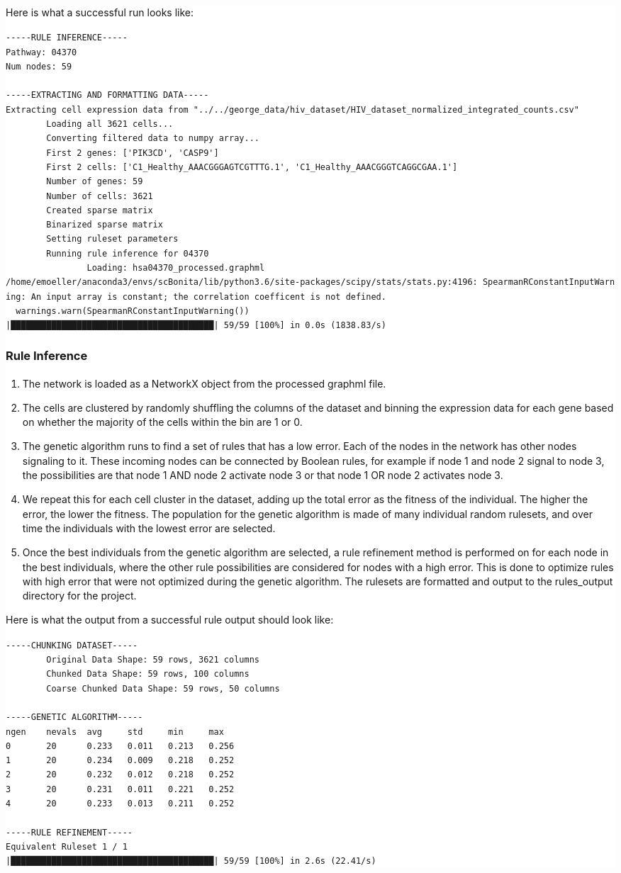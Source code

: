 Here is what a successful run looks like:

```
-----RULE INFERENCE-----
Pathway: 04370
Num nodes: 59

-----EXTRACTING AND FORMATTING DATA-----
Extracting cell expression data from "../../george_data/hiv_dataset/HIV_dataset_normalized_integrated_counts.csv"
        Loading all 3621 cells...
        Converting filtered data to numpy array...
        First 2 genes: ['PIK3CD', 'CASP9']
        First 2 cells: ['C1_Healthy_AAACGGGAGTCGTTTG.1', 'C1_Healthy_AAACGGGTCAGGCGAA.1']
        Number of genes: 59
        Number of cells: 3621
        Created sparse matrix
        Binarized sparse matrix
        Setting ruleset parameters
        Running rule inference for 04370
                Loading: hsa04370_processed.graphml
/home/emoeller/anaconda3/envs/scBonita/lib/python3.6/site-packages/scipy/stats/stats.py:4196: SpearmanRConstantInputWarning: An input array is constant; the correlation coefficent is not defined.
  warnings.warn(SpearmanRConstantInputWarning())
|████████████████████████████████████████| 59/59 [100%] in 0.0s (1838.83/s)
```

### Rule Inference
1) The network is loaded as a NetworkX object from the processed graphml file.
2) The cells are clustered by randomly shuffling the columns of the dataset and binning the expression data for each gene based on whether the majority of the cells within the bin are 1 or 0.
3) The genetic algorithm runs to find a set of rules that has a low error. Each of the nodes in the network has other nodes signaling to it. These incoming nodes can be connected by Boolean rules, for example if node 1 and node 2 signal to node 3, the possibilities are that node 1 AND node 2 activate node 3 or that node 1 OR node 2 activates node 3.

5) We repeat this for each cell cluster in the dataset, adding up the total error as the fitness of the individual. The higher the error, the lower the fitness. The population for the genetic algorithm is made of many individual random rulesets, and over time the individuals with the lowest error are selected.

6) Once the best individuals from the genetic algorithm are selected, a rule refinement method is performed on for each node in the best individuals, where the other rule possibilities are considered for nodes with a high error. This is done to optimize rules with high error that were not optimized during the genetic algorithm. The rulesets are formatted and output to the rules_output directory for the project.

Here is what the output from a successful rule output should look like:

```
-----CHUNKING DATASET-----
        Original Data Shape: 59 rows, 3621 columns
        Chunked Data Shape: 59 rows, 100 columns
        Coarse Chunked Data Shape: 59 rows, 50 columns

-----GENETIC ALGORITHM-----
ngen    nevals  avg     std     min     max
0       20      0.233   0.011   0.213   0.256
1       20      0.234   0.009   0.218   0.252
2       20      0.232   0.012   0.218   0.252
3       20      0.231   0.011   0.221   0.252
4       20      0.233   0.013   0.211   0.252

-----RULE REFINEMENT-----
Equivalent Ruleset 1 / 1
|████████████████████████████████████████| 59/59 [100%] in 2.6s (22.41/s)
```